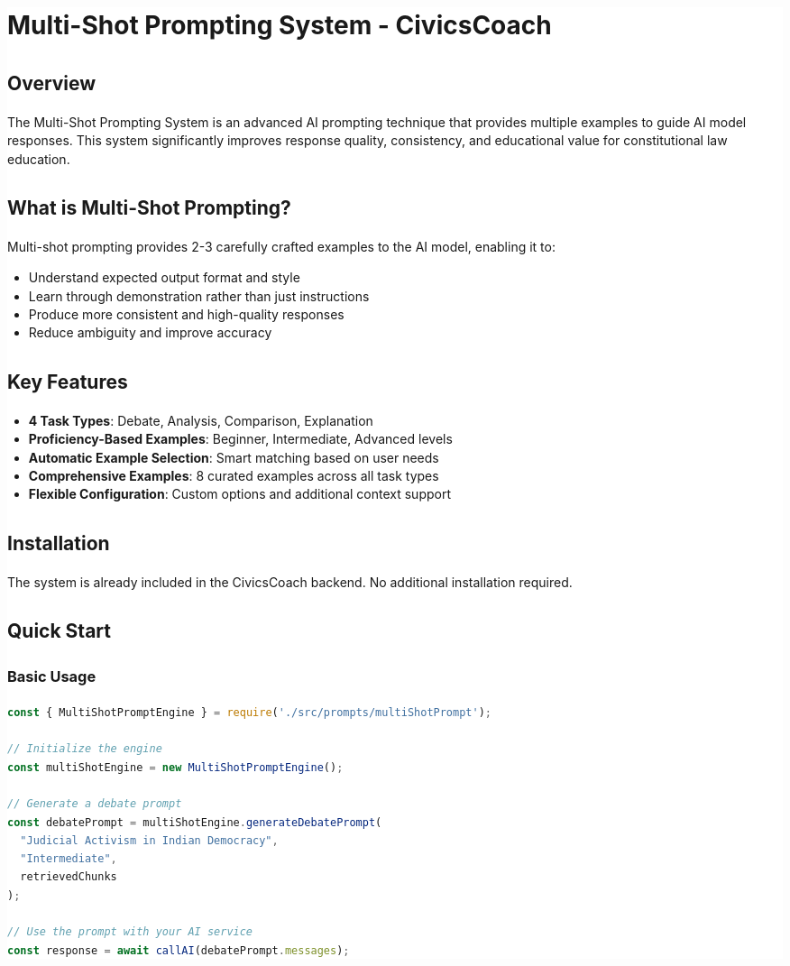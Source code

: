 # Multi-Shot Prompting System - CivicsCoach

## Overview

The Multi-Shot Prompting System is an advanced AI prompting technique that provides multiple examples to guide AI model responses. This system significantly improves response quality, consistency, and educational value for constitutional law education.

## What is Multi-Shot Prompting?

Multi-shot prompting provides 2-3 carefully crafted examples to the AI model, enabling it to:
- Understand expected output format and style
- Learn through demonstration rather than just instructions
- Produce more consistent and high-quality responses
- Reduce ambiguity and improve accuracy

## Key Features

- **4 Task Types**: Debate, Analysis, Comparison, Explanation
- **Proficiency-Based Examples**: Beginner, Intermediate, Advanced levels
- **Automatic Example Selection**: Smart matching based on user needs
- **Comprehensive Examples**: 8 curated examples across all task types
- **Flexible Configuration**: Custom options and additional context support

## Installation

The system is already included in the CivicsCoach backend. No additional installation required.

## Quick Start

### Basic Usage

```javascript
const { MultiShotPromptEngine } = require('./src/prompts/multiShotPrompt');

// Initialize the engine
const multiShotEngine = new MultiShotPromptEngine();

// Generate a debate prompt
const debatePrompt = multiShotEngine.generateDebatePrompt(
  "Judicial Activism in Indian Democracy",
  "Intermediate",
  retrievedChunks
);

// Use the prompt with your AI service
const response = await callAI(debatePrompt.messages);
```
